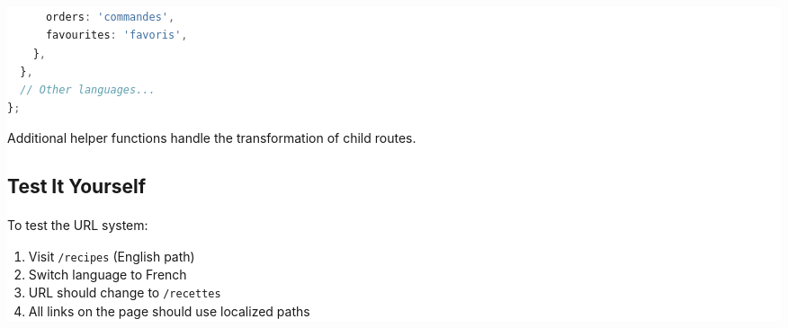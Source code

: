 ```typescript
      orders: 'commandes',
      favourites: 'favoris',
    },
  },
  // Other languages...
};
```

Additional helper functions handle the transformation of child routes.

## Test It Yourself

To test the URL system:

1. Visit `/recipes` (English path)
2. Switch language to French
3. URL should change to `/recettes`
4. All links on the page should use localized paths 